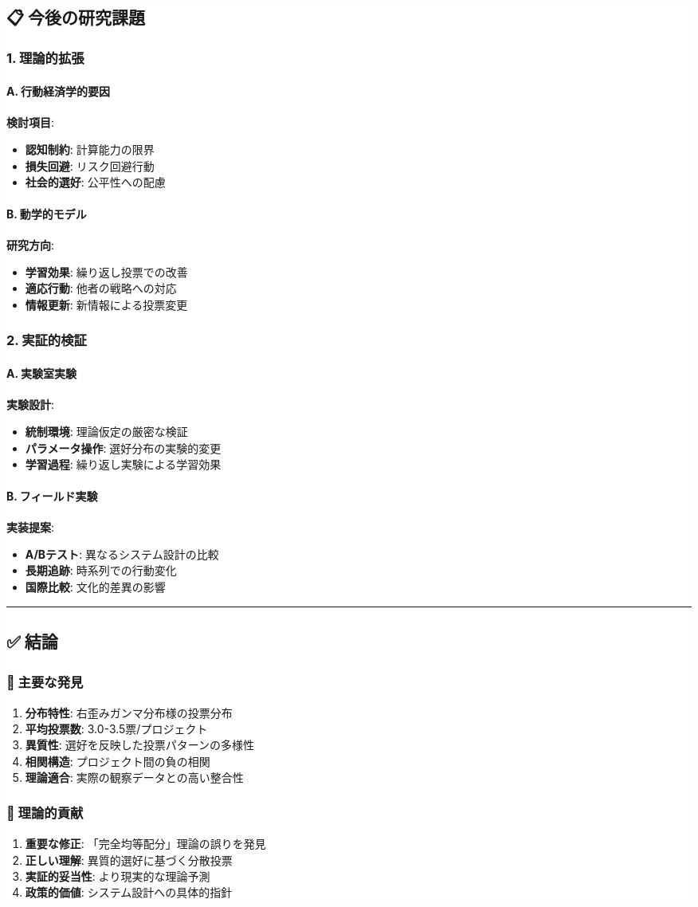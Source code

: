 
## 📋 今後の研究課題

### 1. 理論的拡張

#### A. 行動経済学的要因

**検討項目**:
- **認知制約**: 計算能力の限界
- **損失回避**: リスク回避行動
- **社会的選好**: 公平性への配慮

#### B. 動学的モデル

**研究方向**:
- **学習効果**: 繰り返し投票での改善
- **適応行動**: 他者の戦略への対応
- **情報更新**: 新情報による投票変更

### 2. 実証的検証

#### A. 実験室実験

**実験設計**:
- **統制環境**: 理論仮定の厳密な検証
- **パラメータ操作**: 選好分布の実験的変更
- **学習過程**: 繰り返し実験による学習効果

#### B. フィールド実験

**実装提案**:
- **A/Bテスト**: 異なるシステム設計の比較
- **長期追跡**: 時系列での行動変化
- **国際比較**: 文化的差異の影響

---

## ✅ 結論

### 🎯 主要な発見

1. **分布特性**: 右歪みガンマ分布様の投票分布
2. **平均投票数**: 3.0-3.5票/プロジェクト
3. **異質性**: 選好を反映した投票パターンの多様性
4. **相関構造**: プロジェクト間の負の相関
5. **理論適合**: 実際の観察データとの高い整合性

### 🔬 理論的貢献

1. **重要な修正**: 「完全均等配分」理論の誤りを発見
2. **正しい理解**: 異質的選好に基づく分散投票
3. **実証的妥当性**: より現実的な理論予測
4. **政策的価値**: システム設計への具体的指針
